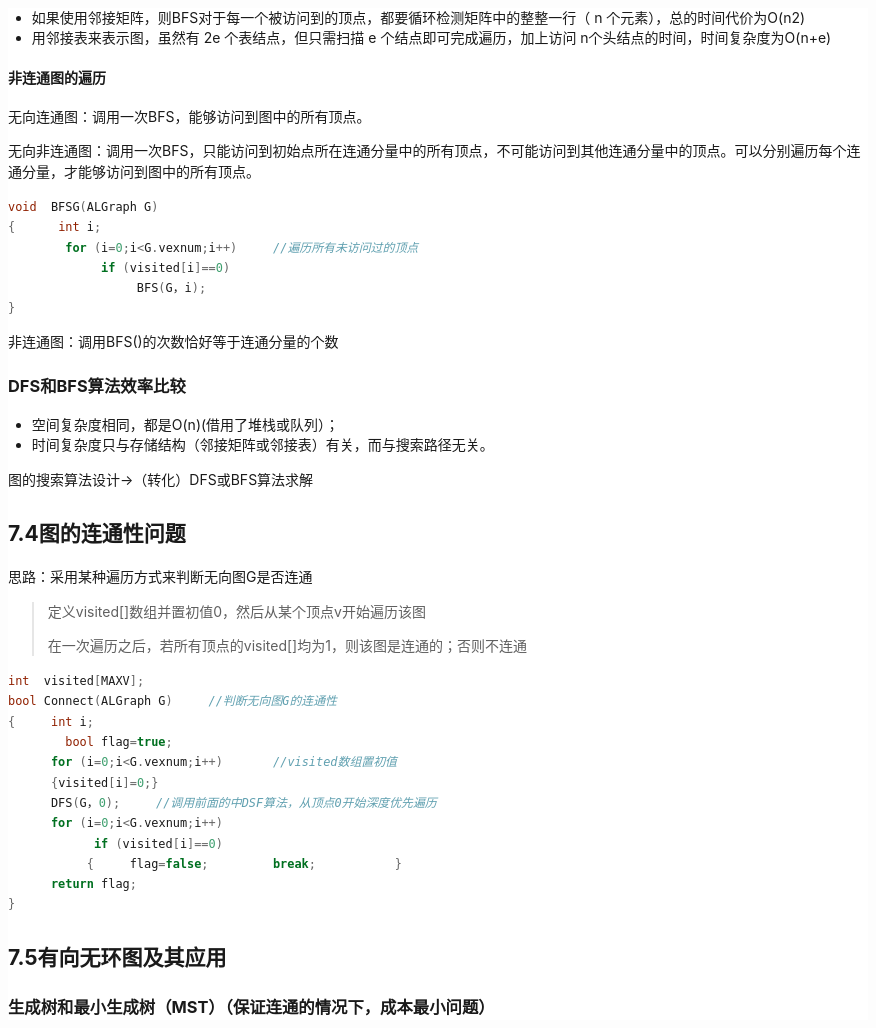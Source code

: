 - 如果使用邻接矩阵，则BFS对于每一个被访问到的顶点，都要循环检测矩阵中的整整一行（ n 个元素），总的时间代价为O(n2)
- 用邻接表来表示图，虽然有 2e 个表结点，但只需扫描 e 个结点即可完成遍历，加上访问 n个头结点的时间，时间复杂度为O(n+e)

#### 非连通图的遍历

无向连通图：调用一次BFS，能够访问到图中的所有顶点。

无向非连通图：调用一次BFS，只能访问到初始点所在连通分量中的所有顶点，不可能访问到其他连通分量中的顶点。可以分别遍历每个连通分量，才能够访问到图中的所有顶点。

```cpp
void  BFSG(ALGraph G)
{      int i;
        for (i=0;i<G.vexnum;i++)     //遍历所有未访问过的顶点
             if (visited[i]==0) 
                  BFS(G，i);
}
```

非连通图：调用BFS()的次数恰好等于连通分量的个数

### DFS和BFS算法效率比较

- 空间复杂度相同，都是O(n)(借用了堆栈或队列）；
- 时间复杂度只与存储结构（邻接矩阵或邻接表）有关，而与搜索路径无关。

图的搜索算法设计->（转化）DFS或BFS算法求解

## 7.4图的连通性问题

思路：采用某种遍历方式来判断无向图G是否连通

>定义visited[]数组并置初值0，然后从某个顶点v开始遍历该图
>
>在一次遍历之后，若所有顶点的visited[]均为1，则该图是连通的；否则不连通

```cpp
int  visited[MAXV];
bool Connect(ALGraph G) 	//判断无向图G的连通性
{     int i;      
 		bool flag=true;
      for (i=0;i<G.vexnum;i++)		 //visited数组置初值
      {visited[i]=0;}
      DFS(G，0); 	//调用前面的中DSF算法，从顶点0开始深度优先遍历
      for (i=0;i<G.vexnum;i++)
            if (visited[i]==0)
           {     flag=false;	     break;           }
      return flag;
}
```



## 7.5有向无环图及其应用

### 生成树和最小生成树（MST）（保证连通的情况下，成本最小问题）
